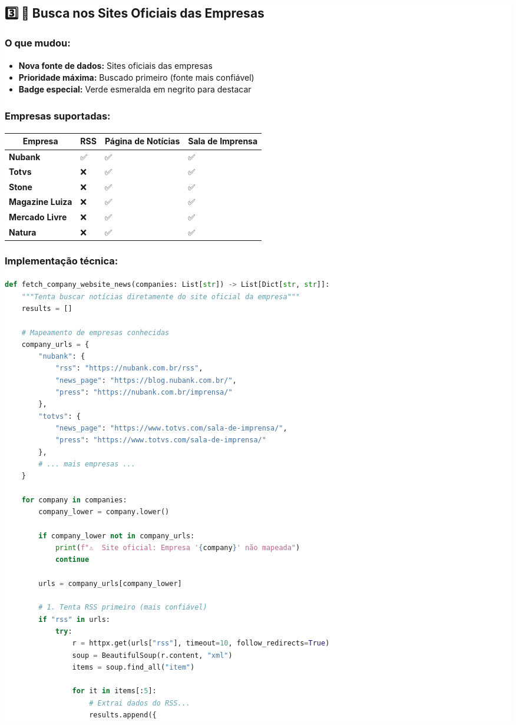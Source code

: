 
## 3️⃣ 🏢 Busca nos Sites Oficiais das Empresas

### O que mudou:
- **Nova fonte de dados:** Sites oficiais das empresas
- **Prioridade máxima:** Buscado primeiro (fonte mais confiável)
- **Badge especial:** Verde esmeralda em negrito para destacar

### Empresas suportadas:

| Empresa | RSS | Página de Notícias | Sala de Imprensa |
|---------|-----|-------------------|------------------|
| **Nubank** | ✅ | ✅ | ✅ |
| **Totvs** | ❌ | ✅ | ✅ |
| **Stone** | ❌ | ✅ | ✅ |
| **Magazine Luiza** | ❌ | ✅ | ✅ |
| **Mercado Livre** | ❌ | ✅ | ✅ |
| **Natura** | ❌ | ✅ | ✅ |

### Implementação técnica:

```python
def fetch_company_website_news(companies: List[str]) -> List[Dict[str, str]]:
    """Tenta buscar notícias diretamente do site oficial da empresa"""
    results = []
    
    # Mapeamento de empresas conhecidas
    company_urls = {
        "nubank": {
            "rss": "https://nubank.com.br/rss",
            "news_page": "https://blog.nubank.com.br/",
            "press": "https://nubank.com.br/imprensa/"
        },
        "totvs": {
            "news_page": "https://www.totvs.com/sala-de-imprensa/",
            "press": "https://www.totvs.com/sala-de-imprensa/"
        },
        # ... mais empresas ...
    }
    
    for company in companies:
        company_lower = company.lower()
        
        if company_lower not in company_urls:
            print(f"⚠️  Site oficial: Empresa '{company}' não mapeada")
            continue
        
        urls = company_urls[company_lower]
        
        # 1. Tenta RSS primeiro (mais confiável)
        if "rss" in urls:
            try:
                r = httpx.get(urls["rss"], timeout=10, follow_redirects=True)
                soup = BeautifulSoup(r.content, "xml")
                items = soup.find_all("item")
                
                for it in items[:5]:
                    # Extrai dados do RSS...
                    results.append({
```